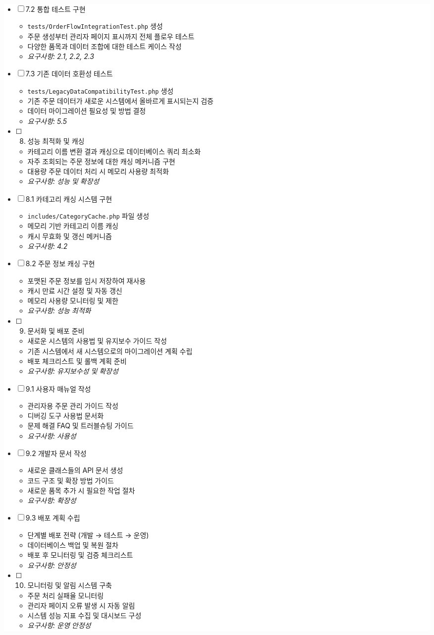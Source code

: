 - [ ] 7.2 통합 테스트 구현
  - `tests/OrderFlowIntegrationTest.php` 생성
  - 주문 생성부터 관리자 페이지 표시까지 전체 플로우 테스트
  - 다양한 품목과 데이터 조합에 대한 테스트 케이스 작성
  - _요구사항: 2.1, 2.2, 2.3_

- [ ] 7.3 기존 데이터 호환성 테스트
  - `tests/LegacyDataCompatibilityTest.php` 생성
  - 기존 주문 데이터가 새로운 시스템에서 올바르게 표시되는지 검증
  - 데이터 마이그레이션 필요성 및 방법 결정
  - _요구사항: 5.5_

- [ ] 8. 성능 최적화 및 캐싱
  - 카테고리 이름 변환 결과 캐싱으로 데이터베이스 쿼리 최소화
  - 자주 조회되는 주문 정보에 대한 캐싱 메커니즘 구현
  - 대용량 주문 데이터 처리 시 메모리 사용량 최적화
  - _요구사항: 성능 및 확장성_

- [ ] 8.1 카테고리 캐싱 시스템 구현
  - `includes/CategoryCache.php` 파일 생성
  - 메모리 기반 카테고리 이름 캐싱
  - 캐시 무효화 및 갱신 메커니즘
  - _요구사항: 4.2_

- [ ] 8.2 주문 정보 캐싱 구현
  - 포맷된 주문 정보를 임시 저장하여 재사용
  - 캐시 만료 시간 설정 및 자동 갱신
  - 메모리 사용량 모니터링 및 제한
  - _요구사항: 성능 최적화_

- [ ] 9. 문서화 및 배포 준비
  - 새로운 시스템의 사용법 및 유지보수 가이드 작성
  - 기존 시스템에서 새 시스템으로의 마이그레이션 계획 수립
  - 배포 체크리스트 및 롤백 계획 준비
  - _요구사항: 유지보수성 및 확장성_

- [ ] 9.1 사용자 매뉴얼 작성
  - 관리자용 주문 관리 가이드 작성
  - 디버깅 도구 사용법 문서화
  - 문제 해결 FAQ 및 트러블슈팅 가이드
  - _요구사항: 사용성_

- [ ] 9.2 개발자 문서 작성
  - 새로운 클래스들의 API 문서 생성
  - 코드 구조 및 확장 방법 가이드
  - 새로운 품목 추가 시 필요한 작업 절차
  - _요구사항: 확장성_

- [ ] 9.3 배포 계획 수립
  - 단계별 배포 전략 (개발 → 테스트 → 운영)
  - 데이터베이스 백업 및 복원 절차
  - 배포 후 모니터링 및 검증 체크리스트
  - _요구사항: 안정성_

- [ ] 10. 모니터링 및 알림 시스템 구축
  - 주문 처리 실패율 모니터링
  - 관리자 페이지 오류 발생 시 자동 알림
  - 시스템 성능 지표 수집 및 대시보드 구성
  - _요구사항: 운영 안정성_
